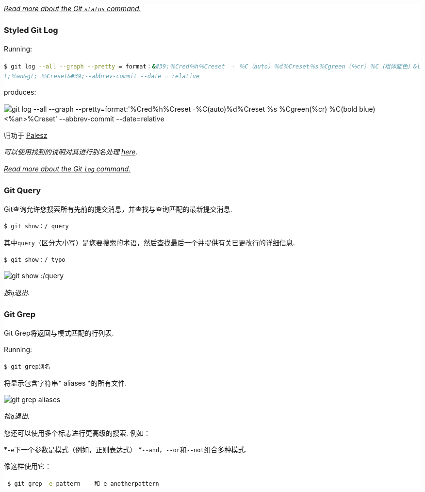 [*Read more about the Git `status` command.*](http://git-scm.com/docs/git-status)

### Styled Git Log
Running:

```bash
$ git log --all --graph --pretty = format：&#39;％Cred％h％Creset  - ％C（auto）％d％Creset％s％Cgreen（％cr）％C（粗体蓝色）&lt;％an&gt; ％Creset&#39;--abbrev-commit --date = relative
```

produces:

![git log --all --graph --pretty=format:'%Cred%h%Creset -%C(auto)%d%Creset %s %Cgreen(%cr) %C(bold blue)<%an>%Creset' --abbrev-commit --date=relative](http://i.imgur.com/58eOtkW.png)

归功于 [Palesz](http://stackoverflow.com/users/88355/palesz)

*可以使用找到的说明对其进行别名处理 [here](https://github.com/tiimgreen/github-cheat-sheet#aliases).*

[*Read more about the Git `log` command.*](http://git-scm.com/docs/git-log)

### Git Query
Git查询允许您搜索所有先前的提交消息，并查找与查询匹配的最新提交消息.

```bash
$ git show：/ query
```

其中`query`（区分大小写）是您要搜索的术语，然后查找最后一个并提供有关已更改行的详细信息.

```bash
$ git show：/ typo
```
![git show :/query](http://i.imgur.com/icaGiNt.png)

*按`q`退出.*


### Git Grep

Git Grep将返回与模式匹配的行列表.

Running:
```bash
$ git grep别名
```
将显示包含字符串* aliases *的所有文件.

![git grep aliases](http://i.imgur.com/DL2zpQ9.png)

*按`q`退出.*

 您还可以使用多个标志进行更高级的搜索.  例如：

 *`-e`下一个参数是模式（例如，正则表达式）
 *`--and`，`--or`和`--not`组合多种模式.

像这样使用它：
```bash
 $ git grep -e pattern  - 和-e anotherpattern
```
